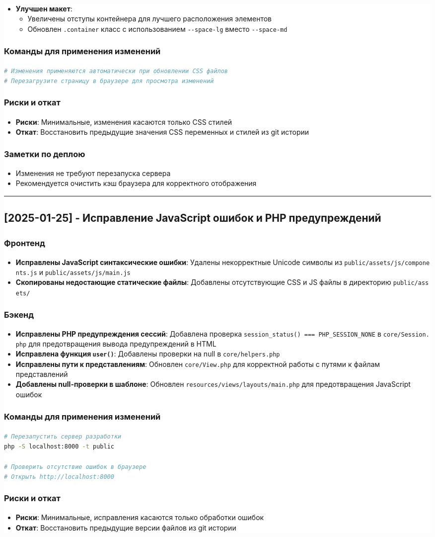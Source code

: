 - **Улучшен макет**:
  - Увеличены отступы контейнера для лучшего расположения элементов
  - Обновлен `.container` класс с использованием `--space-lg` вместо `--space-md`

### Команды для применения изменений
```bash
# Изменения применяются автоматически при обновлении CSS файлов
# Перезагрузите страницу в браузере для просмотра изменений
```

### Риски и откат
- **Риски**: Минимальные, изменения касаются только CSS стилей
- **Откат**: Восстановить предыдущие значения CSS переменных и стилей из git истории

### Заметки по деплою
- Изменения не требуют перезапуска сервера
- Рекомендуется очистить кэш браузера для корректного отображения

---

## [2025-01-25] - Исправление JavaScript ошибок и PHP предупреждений

### Фронтенд
- **Исправлены JavaScript синтаксические ошибки**: Удалены некорректные Unicode символы из `public/assets/js/components.js` и `public/assets/js/main.js`
- **Скопированы недостающие статические файлы**: Добавлены отсутствующие CSS и JS файлы в директорию `public/assets/`

### Бэкенд  
- **Исправлены PHP предупреждения сессий**: Добавлена проверка `session_status() === PHP_SESSION_NONE` в `core/Session.php` для предотвращения вывода предупреждений в HTML
- **Исправлена функция `user()`**: Добавлены проверки на null в `core/helpers.php`
- **Исправлены пути к представлениям**: Обновлен `core/View.php` для корректной работы с путями к файлам представлений
- **Добавлены null-проверки в шаблоне**: Обновлен `resources/views/layouts/main.php` для предотвращения JavaScript ошибок

### Команды для применения изменений
```bash
# Перезапустить сервер разработки
php -S localhost:8000 -t public

# Проверить отсутствие ошибок в браузере
# Открыть http://localhost:8000
```

### Риски и откат
- **Риски**: Минимальные, исправления касаются только обработки ошибок
- **Откат**: Восстановить предыдущие версии файлов из git истории
